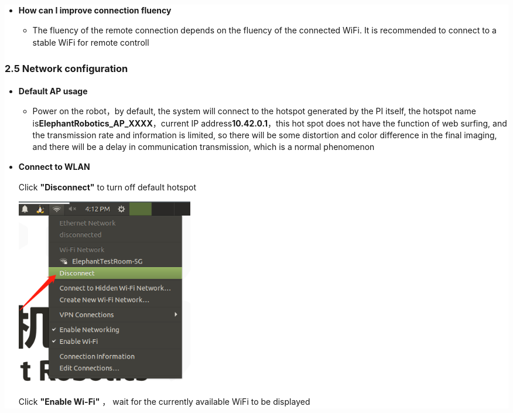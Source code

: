 - **How can I improve connection fluency**

  - The fluency of the remote connection depends on the fluency of the connected WiFi. It is recommended to connect to a stable WiFi for remote controll

### 2.5 Network configuration

- **Default AP usage**
  
  - Power on the robot，by default, the system will connect to the hotspot generated by the PI itself, the hotspot name is**ElephantRobotics_AP_XXXX**，current IP address**10.42.0.1**，this hot spot does not have the function of web surfing, and the transmission rate and information is limited, so there will be some distortion and color difference in the final imaging, and there will be a delay in communication transmission, which is a normal phenomenon
  
- **Connect to WLAN**
  
  Click **"Disconnect"** to turn off default hotspot

  <img src="../../resourse/2-serialproduct/2.1-280/Pi/2.1.5.4/connect-1.png" align = center  style="zoom:80%;" />

  Click **"Enable Wi-Fi"** ， wait for the currently available WiFi to be displayed
